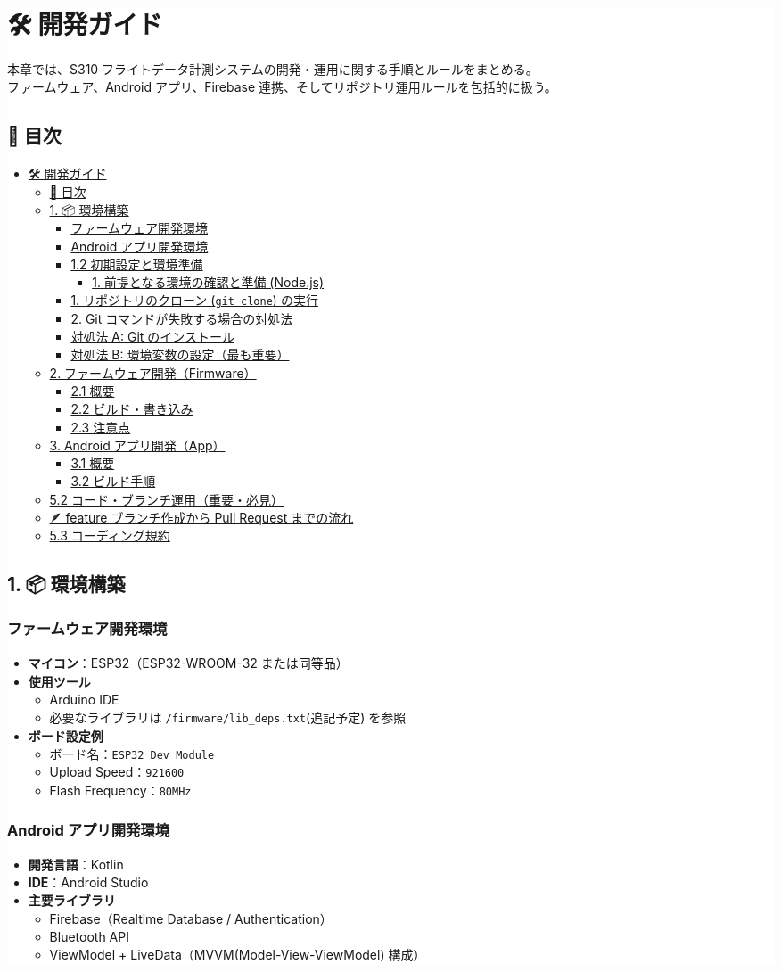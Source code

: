 # 🛠️ 開発ガイド

本章では、S310 フライトデータ計測システムの開発・運用に関する手順とルールをまとめる。  
ファームウェア、Android アプリ、Firebase 連携、そしてリポジトリ運用ルールを包括的に扱う。

## 📄 目次

- [🛠️ 開発ガイド](#️-開発ガイド)
  - [📄 目次](#-目次)
  - [1. 📦 環境構築](#1--環境構築)
    - [ファームウェア開発環境](#ファームウェア開発環境)
    - [Android アプリ開発環境](#android-アプリ開発環境)
    - [1.2 初期設定と環境準備](#12-初期設定と環境準備)
      - [1. 前提となる環境の確認と準備 (Node.js)](#1-前提となる環境の確認と準備-nodejs)
    - [1. リポジトリのクローン (`git clone`) の実行](#1-リポジトリのクローン-gitclone-の実行)
    - [2. Git コマンドが失敗する場合の対処法](#2-git-コマンドが失敗する場合の対処法)
    - [対処法 A: Git のインストール](#対処法-a-git-のインストール)
    - [対処法 B: 環境変数の設定（最も重要）](#対処法-b-環境変数の設定最も重要)
  - [2. ファームウェア開発（Firmware）](#2-ファームウェア開発firmware)
    - [2.1 概要](#21-概要)
    - [2.2 ビルド・書き込み](#22-ビルド書き込み)
    - [2.3 注意点](#23-注意点)
  - [3. Android アプリ開発（App）](#3-android-アプリ開発app)
    - [3.1 概要](#31-概要)
    - [3.2 ビルド手順](#32-ビルド手順)
  - [5.2 コード・ブランチ運用（重要・必見）](#52-コードブランチ運用重要必見)
  - [🪶 feature ブランチ作成から Pull Request までの流れ](#-feature-ブランチ作成から-pull-request-までの流れ)
  - [5.3 コーディング規約](#53-コーディング規約)

## 1. 📦 環境構築

### ファームウェア開発環境

- **マイコン**：ESP32（ESP32-WROOM-32 または同等品）
- **使用ツール**
  - Arduino IDE
  - 必要なライブラリは `/firmware/lib_deps.txt`(追記予定) を参照
- **ボード設定例**
  - ボード名：`ESP32 Dev Module`
  - Upload Speed：`921600`
  - Flash Frequency：`80MHz`

### Android アプリ開発環境

- **開発言語**：Kotlin
- **IDE**：Android Studio
- **主要ライブラリ**
  - Firebase（Realtime Database / Authentication）
  - Bluetooth API
  - ViewModel + LiveData（MVVM(Model-View-ViewModel) 構成）
